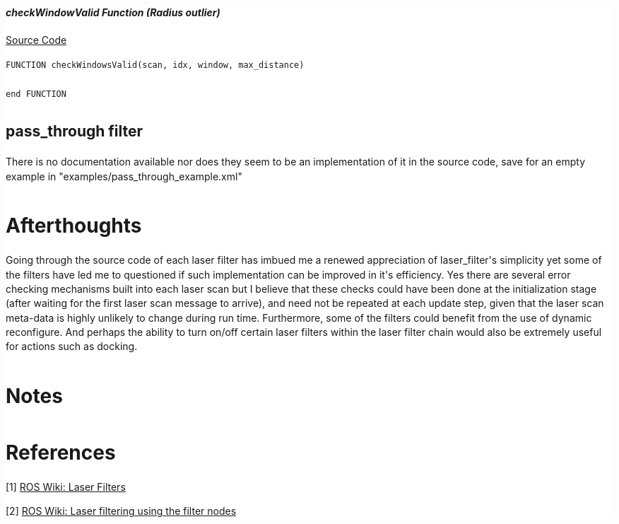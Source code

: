 #### *checkWindowValid Function (Radius outlier)*
  [Source Code](https://github.com/ros-perception/laser_filters/blob/c25f2f738b33f322ffb3bb52f2dc01d74688b233/include/laser_filters/speckle_filter.h#L60-L77)

```python
FUNCTION checkWindowsValid(scan, idx, window, max_distance)

end FUNCTION
``` 


## pass_through filter
There is no documentation available nor does they seem to be an implementation of it in the source code, save for an empty example in "examples/pass_through_example.xml"

# Afterthoughts
Going through the source code of each laser filter has imbued me a renewed appreciation of laser_filter's simplicity yet some of the filters have led me to questioned if such implementation can be improved in it's efficiency. Yes there are several error checking mechanisms built into each laser scan but I believe that these checks could have been done at the initialization stage (after waiting for the first laser scan message to arrive), and need not be repeated at each update step, given that the laser scan meta-data is highly unlikely to change during run time. 
Furthermore, some of the filters could benefit from the use of dynamic reconfigure. And perhaps the ability to turn on/off certain laser filters within the laser filter chain would also be extremely useful for actions such as docking.

# Notes

# References
[1] [ROS Wiki: Laser Filters](http://wiki.ros.org/laser_filters)

[2] [ROS Wiki: Laser filtering using the filter nodes](http://wiki.ros.org/laser_filters/Tutorials/Laser%20filtering%20using%20the%20filter%20nodes#:~:text=Laser%20scans%20sometimes%20hit%20objects,grazed%20and%20a%20background%20object.)